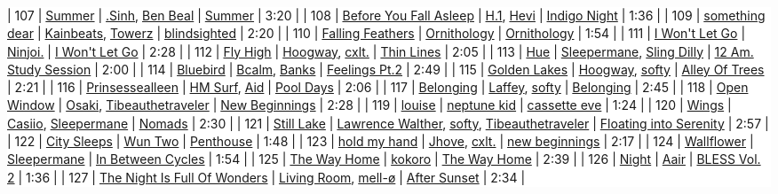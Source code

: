 | 107 | [Summer](https://open.spotify.com/track/3qtIXcbSQ0xljHPz8tdBJD) | [.Sinh](https://open.spotify.com/artist/0qRgQLC8mPlcJ5Zo6mlcuG), [Ben Beal](https://open.spotify.com/artist/0CTpeTOAvzc1FOlPj4uYWV) | [Summer](https://open.spotify.com/album/1yrbR5B4bXgUQmpFw6USP8) | 3:20 |
| 108 | [Before You Fall Asleep](https://open.spotify.com/track/6PpRRnsxoQwz9k1A75Uaux) | [H.1](https://open.spotify.com/artist/3azKf6nXrUCI1RLZkX4Aj6), [Hevi](https://open.spotify.com/artist/4vv1FFVqxnHyQFLmWxjizb) | [Indigo Night](https://open.spotify.com/album/1WGGVNNbHqAkNTgM2CKOYi) | 1:36 |
| 109 | [something dear](https://open.spotify.com/track/0fUiC2eimUwmp9vKkEe95T) | [Kainbeats](https://open.spotify.com/artist/4n9z9czt00gzw36hdoVU3G), [Towerz](https://open.spotify.com/artist/1bbah9s09626gweOzzLbKG) | [blindsighted](https://open.spotify.com/album/0BUGyzWgvPBkbAVpgbIjgX) | 2:20 |
| 110 | [Falling Feathers](https://open.spotify.com/track/5YZZGp7I5HcYntc1ROuLKA) | [Ornithology](https://open.spotify.com/artist/1EpXwbpQDflfGg6juJz89j) | [Ornithology](https://open.spotify.com/album/5FU7a1LqkRZK8aTWWW81UM) | 1:54 |
| 111 | [I Won't Let Go](https://open.spotify.com/track/0Aqs2fnmzlHdKalv4DGj0p) | [Ninjoi.](https://open.spotify.com/artist/5L2CHkxMyK5JxdWzjKcI6K) | [I Won't Let Go](https://open.spotify.com/album/2AFgHgoTEjij9Rfj7LKu1U) | 2:28 |
| 112 | [Fly High](https://open.spotify.com/track/2FQiwdxHkowI66SEwVNWlj) | [Hoogway](https://open.spotify.com/artist/1Mh9G47YfuaLdQs44voLrQ), [cxlt.](https://open.spotify.com/artist/1TFqjcoVis5TzVQxrHMSfA) | [Thin Lines](https://open.spotify.com/album/0TdEvhmdlH27mFI7iHsCH2) | 2:05 |
| 113 | [Hue](https://open.spotify.com/track/4wnSfPlXbBOEyP8RdIgJDE) | [Sleepermane](https://open.spotify.com/artist/4gGsx7blPpBj7gKGmDBEfI), [Sling Dilly](https://open.spotify.com/artist/6dY8i34qqvAmPgYeOzHTO9) | [12 Am\. Study Session](https://open.spotify.com/album/07F8RAhtSty0D08otzAR4w) | 2:00 |
| 114 | [Bluebird](https://open.spotify.com/track/2CJ762sbZIO2RbTYyUx9EF) | [Bcalm](https://open.spotify.com/artist/7M4y7qvcYja7RcXNCGrjeP), [Banks](https://open.spotify.com/artist/6L9h5cN2DNOoMqFRgIv7uU) | [Feelings Pt.2](https://open.spotify.com/album/4yzco6zcEsBPPU6LqMvTWF) | 2:49 |
| 115 | [Golden Lakes](https://open.spotify.com/track/43lDdzqU5TVrqtacogTBbN) | [Hoogway](https://open.spotify.com/artist/1Mh9G47YfuaLdQs44voLrQ), [softy](https://open.spotify.com/artist/0wcen0V8FgQu6xYupnZMbB) | [Alley Of Trees](https://open.spotify.com/album/3WCBgLOdrHXP4WE2R1J6tZ) | 2:21 |
| 116 | [Prinsessealleen](https://open.spotify.com/track/3YZ6TmOwh2JaUWeKPtoibR) | [HM Surf](https://open.spotify.com/artist/6TeBxtluBMQixZcKkJ3ZrB), [Aid](https://open.spotify.com/artist/22MhRCI05M2oXq8e8M1rZZ) | [Pool Days](https://open.spotify.com/album/6aAhMy4SJgRHQyWB4dvv1p) | 2:06 |
| 117 | [Belonging](https://open.spotify.com/track/4CyiT7ZzOrrvLS9g2Py2Bg) | [Laffey](https://open.spotify.com/artist/7LWdcPFBFcRaamGjIJbPV7), [softy](https://open.spotify.com/artist/0wcen0V8FgQu6xYupnZMbB) | [Belonging](https://open.spotify.com/album/4Vcaz8PUgRuo0BR36zKeLU) | 2:45 |
| 118 | [Open Window](https://open.spotify.com/track/3LxIx3oEE5Ckg3VVQf56IB) | [Osaki](https://open.spotify.com/artist/5mBv1P6ffkM2YlJvsBJlze), [Tibeauthetraveler](https://open.spotify.com/artist/1csp9v9FfSxU0LcBtfWFCb) | [New Beginnings](https://open.spotify.com/album/5EzHexxbMqozm9xsCYxR0n) | 2:28 |
| 119 | [louise](https://open.spotify.com/track/4JTcQDbjGV4pRIWsMi9enZ) | [neptune kid](https://open.spotify.com/artist/7GjoXTEjUzwT08uo4DRMRA) | [cassette eve](https://open.spotify.com/album/3w4TUWuEiFZpzb3N7trblL) | 1:24 |
| 120 | [Wings](https://open.spotify.com/track/0OLISlQHnBsuRNJXIdUtzF) | [Casiio](https://open.spotify.com/artist/5zUSfxfP1NETZiaWt0Ui0a), [Sleepermane](https://open.spotify.com/artist/4gGsx7blPpBj7gKGmDBEfI) | [Nomads](https://open.spotify.com/album/6gacQpIN7Gahj1dy2xla1S) | 2:30 |
| 121 | [Still Lake](https://open.spotify.com/track/1UPSheNEG37X2gSErAoTYP) | [Lawrence Walther](https://open.spotify.com/artist/40GMyQ5sv1bfiui9CrEPME), [softy](https://open.spotify.com/artist/0wcen0V8FgQu6xYupnZMbB), [Tibeauthetraveler](https://open.spotify.com/artist/1csp9v9FfSxU0LcBtfWFCb) | [Floating into Serenity](https://open.spotify.com/album/40Hit6WOcn3rE4uYO7gnR0) | 2:57 |
| 122 | [City Sleeps](https://open.spotify.com/track/5CXexDkpRC20VX2w0iQ3Ur) | [Wun Two](https://open.spotify.com/artist/69cjjIQEN8M6heOBT2SqZE) | [Penthouse](https://open.spotify.com/album/5MWhs2N3eO78ppIYmRUzmH) | 1:48 |
| 123 | [hold my hand](https://open.spotify.com/track/0fKweJnI7UnEX9FFC2z4DU) | [Jhove](https://open.spotify.com/artist/1R9fj5Tiy9XMFp5ANzS7FA), [cxlt.](https://open.spotify.com/artist/1TFqjcoVis5TzVQxrHMSfA) | [new beginnings](https://open.spotify.com/album/5xL5nDgApm2L4P88gqLDIj) | 2:17 |
| 124 | [Wallflower](https://open.spotify.com/track/5DSd2lqePp141twmkakGwR) | [Sleepermane](https://open.spotify.com/artist/4gGsx7blPpBj7gKGmDBEfI) | [In Between Cycles](https://open.spotify.com/album/0YOq527HmPmRZAmeMFBe8v) | 1:54 |
| 125 | [The Way Home](https://open.spotify.com/track/1Vco0GgVdtc1BUGcUetKiz) | [kokoro](https://open.spotify.com/artist/1uJZwuCV2hXbQDSdJvj198) | [The Way Home](https://open.spotify.com/album/5kVx6lFGE9FzHIRrN9RheL) | 2:39 |
| 126 | [Night](https://open.spotify.com/track/6aBx9PDkuZG7l1JtsH9tKV) | [Aair](https://open.spotify.com/artist/1Nk9BiltYwatRffe7UEYAk) | [BLESS Vol\. 2](https://open.spotify.com/album/0rXue3LLSLUXoMatPLmxuU) | 1:36 |
| 127 | [The Night Is Full Of Wonders](https://open.spotify.com/track/5txH4AkQv4aYqFdsHmlZjL) | [Living Room](https://open.spotify.com/artist/0sLb0ouettR8lDLnEgCSVK), [mell\-ø](https://open.spotify.com/artist/6bA2OonnJsG1tN9yClu2aC) | [After Sunset](https://open.spotify.com/album/6N7ADo693okIYdZS5LIy9U) | 2:34 |